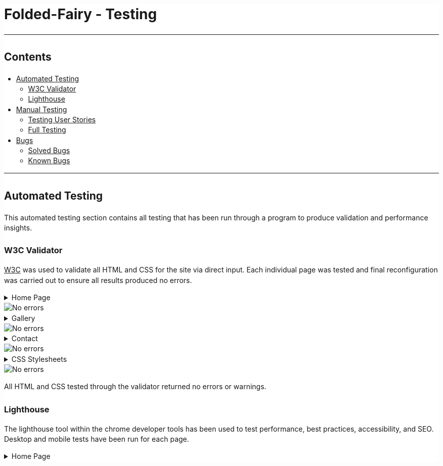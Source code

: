 # Folded-Fairy - Testing

-----

## Contents

* [Automated Testing](#automated-testing)
    * [W3C Validator](#w3c-validator)
    * [Lighthouse](#lighthouse)
* [Manual Testing](#manual-testing)
    * [Testing User Stories](#testing-user-stories)
    * [Full Testing](#full-testing)
* [Bugs](#bugs)
    * [Solved Bugs](#solved-bugs)
    * [Known Bugs](#known-bugs)

-----

## Automated Testing

This automated testing section contains all testing that has been run through a program to produce validation and performance insights.

### W3C Validator

[W3C](https://validator.w3.org/#validate_by_input) was used to validate all HTML and CSS for the site via direct input. Each individual page was tested and final reconfiguration was carried out to ensure all results produced no errors.

<details><summary>Home Page</summary></details>
<img width="889" alt="No errors" src="https://github.com/Melody-Lisa/Folded-Fairy/assets/137832068/174478a9-9d01-4e3a-9a87-03ad93a14dea">


<details><summary>Gallery</summary></details>
<img width="889" alt="No errors" src="https://github.com/Melody-Lisa/Folded-Fairy/assets/137832068/174478a9-9d01-4e3a-9a87-03ad93a14dea">


<details><summary>Contact</summary></details>
<img width="889" alt="No errors" src="https://github.com/Melody-Lisa/Folded-Fairy/assets/137832068/174478a9-9d01-4e3a-9a87-03ad93a14dea">


<details><summary>CSS Stylesheets</summary></details>
<img width="889" alt="No errors" src="https://github.com/Melody-Lisa/Folded-Fairy/assets/137832068/174478a9-9d01-4e3a-9a87-03ad93a14dea">

All HTML and CSS tested through the validator returned no errors or warnings.

### Lighthouse

The lighthouse tool within the chrome developer tools has been used to test performance, best practices, accessibility, and SEO. Desktop and mobile tests have been run for each page.

<details><summary>Home Page</summary></details>
